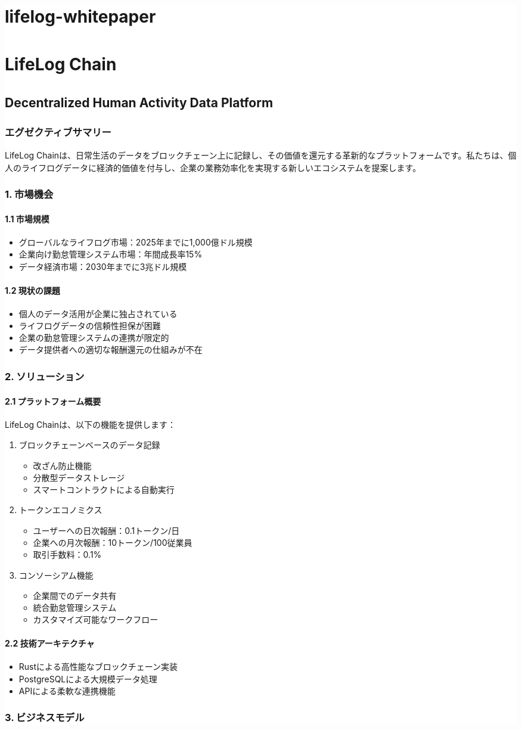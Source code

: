 # lifelog-whitepaper

# LifeLog Chain
## Decentralized Human Activity Data Platform

### エグゼクティブサマリー

LifeLog Chainは、日常生活のデータをブロックチェーン上に記録し、その価値を還元する革新的なプラットフォームです。私たちは、個人のライフログデータに経済的価値を付与し、企業の業務効率化を実現する新しいエコシステムを提案します。

### 1. 市場機会

#### 1.1 市場規模
- グローバルなライフログ市場：2025年までに1,000億ドル規模
- 企業向け勤怠管理システム市場：年間成長率15%
- データ経済市場：2030年までに3兆ドル規模

#### 1.2 現状の課題
- 個人のデータ活用が企業に独占されている
- ライフログデータの信頼性担保が困難
- 企業の勤怠管理システムの連携が限定的
- データ提供者への適切な報酬還元の仕組みが不在

### 2. ソリューション

#### 2.1 プラットフォーム概要
LifeLog Chainは、以下の機能を提供します：

1. ブロックチェーンベースのデータ記録
   - 改ざん防止機能
   - 分散型データストレージ
   - スマートコントラクトによる自動実行

2. トークンエコノミクス
   - ユーザーへの日次報酬：0.1トークン/日
   - 企業への月次報酬：10トークン/100従業員
   - 取引手数料：0.1%

3. コンソーシアム機能
   - 企業間でのデータ共有
   - 統合勤怠管理システム
   - カスタマイズ可能なワークフロー

#### 2.2 技術アーキテクチャ
- Rustによる高性能なブロックチェーン実装
- PostgreSQLによる大規模データ処理
- APIによる柔軟な連携機能

### 3. ビジネスモデル
